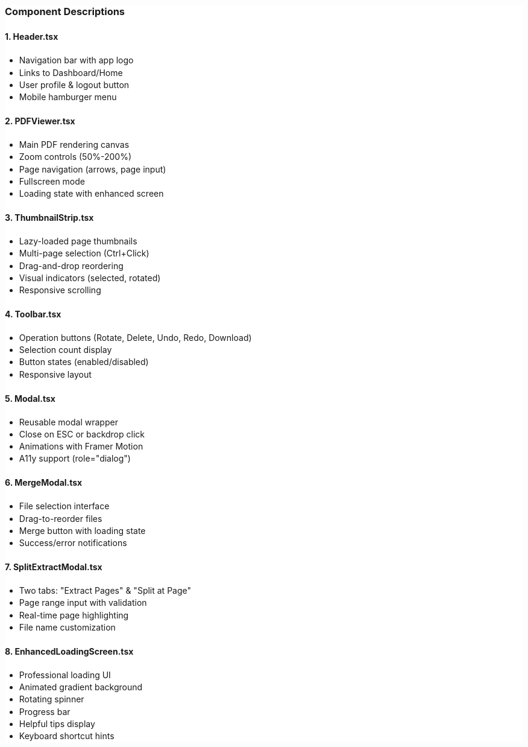 ### Component Descriptions

#### 1. **Header.tsx**
- Navigation bar with app logo
- Links to Dashboard/Home
- User profile & logout button
- Mobile hamburger menu

#### 2. **PDFViewer.tsx**
- Main PDF rendering canvas
- Zoom controls (50%-200%)
- Page navigation (arrows, page input)
- Fullscreen mode
- Loading state with enhanced screen

#### 3. **ThumbnailStrip.tsx**
- Lazy-loaded page thumbnails
- Multi-page selection (Ctrl+Click)
- Drag-and-drop reordering
- Visual indicators (selected, rotated)
- Responsive scrolling

#### 4. **Toolbar.tsx**
- Operation buttons (Rotate, Delete, Undo, Redo, Download)
- Selection count display
- Button states (enabled/disabled)
- Responsive layout

#### 5. **Modal.tsx**
- Reusable modal wrapper
- Close on ESC or backdrop click
- Animations with Framer Motion
- A11y support (role="dialog")

#### 6. **MergeModal.tsx**
- File selection interface
- Drag-to-reorder files
- Merge button with loading state
- Success/error notifications

#### 7. **SplitExtractModal.tsx**
- Two tabs: "Extract Pages" & "Split at Page"
- Page range input with validation
- Real-time page highlighting
- File name customization

#### 8. **EnhancedLoadingScreen.tsx**
- Professional loading UI
- Animated gradient background
- Rotating spinner
- Progress bar
- Helpful tips display
- Keyboard shortcut hints
